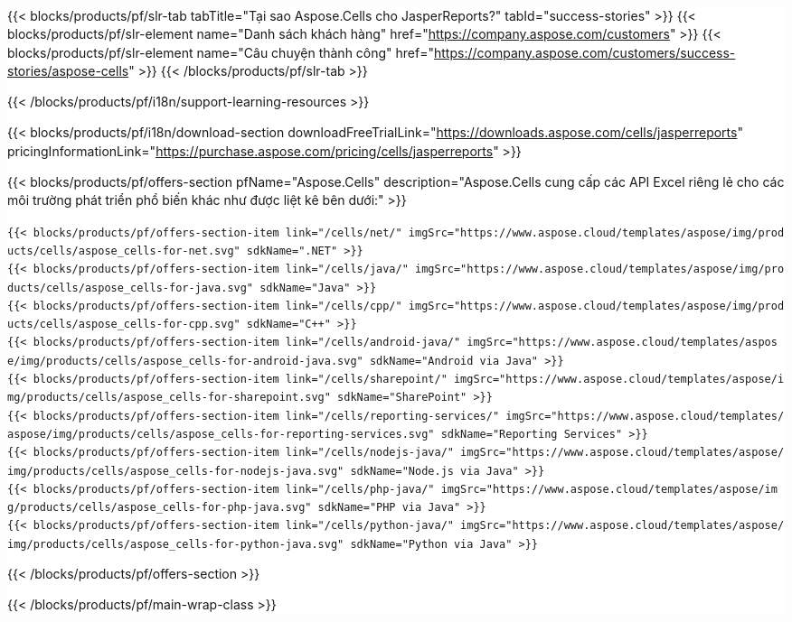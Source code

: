 {{< blocks/products/pf/slr-tab tabTitle="Tại sao Aspose.Cells cho JasperReports?" tabId="success-stories" >}}
{{< blocks/products/pf/slr-element name="Danh sách khách hàng" href="https://company.aspose.com/customers" >}}
{{< blocks/products/pf/slr-element name="Câu chuyện thành công" href="https://company.aspose.com/customers/success-stories/aspose-cells" >}}
{{< /blocks/products/pf/slr-tab >}}

{{< /blocks/products/pf/i18n/support-learning-resources >}}

{{< blocks/products/pf/i18n/download-section downloadFreeTrialLink="https://downloads.aspose.com/cells/jasperreports" pricingInformationLink="https://purchase.aspose.com/pricing/cells/jasperreports" >}}

{{< blocks/products/pf/offers-section pfName="Aspose.Cells" description="Aspose.Cells cung cấp các API Excel riêng lẻ cho các môi trường phát triển phổ biến khác như được liệt kê bên dưới:" >}}

    {{< blocks/products/pf/offers-section-item link="/cells/net/" imgSrc="https://www.aspose.cloud/templates/aspose/img/products/cells/aspose_cells-for-net.svg" sdkName=".NET" >}}
    {{< blocks/products/pf/offers-section-item link="/cells/java/" imgSrc="https://www.aspose.cloud/templates/aspose/img/products/cells/aspose_cells-for-java.svg" sdkName="Java" >}}
    {{< blocks/products/pf/offers-section-item link="/cells/cpp/" imgSrc="https://www.aspose.cloud/templates/aspose/img/products/cells/aspose_cells-for-cpp.svg" sdkName="C++" >}}
    {{< blocks/products/pf/offers-section-item link="/cells/android-java/" imgSrc="https://www.aspose.cloud/templates/aspose/img/products/cells/aspose_cells-for-android-java.svg" sdkName="Android via Java" >}}
    {{< blocks/products/pf/offers-section-item link="/cells/sharepoint/" imgSrc="https://www.aspose.cloud/templates/aspose/img/products/cells/aspose_cells-for-sharepoint.svg" sdkName="SharePoint" >}}
    {{< blocks/products/pf/offers-section-item link="/cells/reporting-services/" imgSrc="https://www.aspose.cloud/templates/aspose/img/products/cells/aspose_cells-for-reporting-services.svg" sdkName="Reporting Services" >}}
    {{< blocks/products/pf/offers-section-item link="/cells/nodejs-java/" imgSrc="https://www.aspose.cloud/templates/aspose/img/products/cells/aspose_cells-for-nodejs-java.svg" sdkName="Node.js via Java" >}}
    {{< blocks/products/pf/offers-section-item link="/cells/php-java/" imgSrc="https://www.aspose.cloud/templates/aspose/img/products/cells/aspose_cells-for-php-java.svg" sdkName="PHP via Java" >}}
    {{< blocks/products/pf/offers-section-item link="/cells/python-java/" imgSrc="https://www.aspose.cloud/templates/aspose/img/products/cells/aspose_cells-for-python-java.svg" sdkName="Python via Java" >}}

{{< /blocks/products/pf/offers-section >}}

{{< /blocks/products/pf/main-wrap-class >}}
